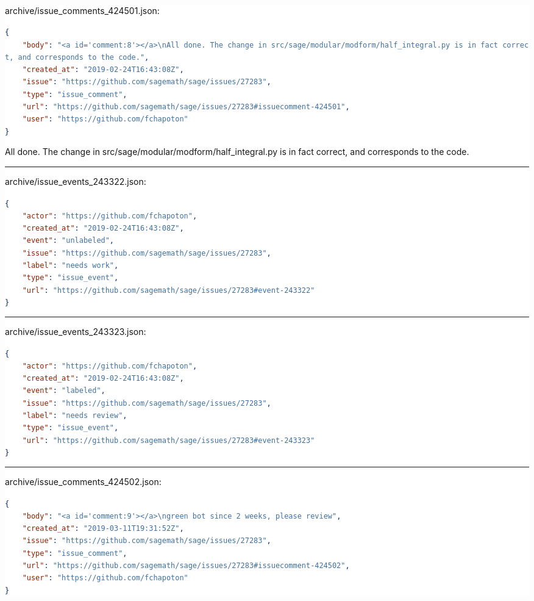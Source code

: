 archive/issue_comments_424501.json:
```json
{
    "body": "<a id='comment:8'></a>\nAll done. The change in src/sage/modular/modform/half_integral.py is in fact correct, and corresponds to the code.",
    "created_at": "2019-02-24T16:43:08Z",
    "issue": "https://github.com/sagemath/sage/issues/27283",
    "type": "issue_comment",
    "url": "https://github.com/sagemath/sage/issues/27283#issuecomment-424501",
    "user": "https://github.com/fchapoton"
}
```

<a id='comment:8'></a>
All done. The change in src/sage/modular/modform/half_integral.py is in fact correct, and corresponds to the code.



---

archive/issue_events_243322.json:
```json
{
    "actor": "https://github.com/fchapoton",
    "created_at": "2019-02-24T16:43:08Z",
    "event": "unlabeled",
    "issue": "https://github.com/sagemath/sage/issues/27283",
    "label": "needs work",
    "type": "issue_event",
    "url": "https://github.com/sagemath/sage/issues/27283#event-243322"
}
```



---

archive/issue_events_243323.json:
```json
{
    "actor": "https://github.com/fchapoton",
    "created_at": "2019-02-24T16:43:08Z",
    "event": "labeled",
    "issue": "https://github.com/sagemath/sage/issues/27283",
    "label": "needs review",
    "type": "issue_event",
    "url": "https://github.com/sagemath/sage/issues/27283#event-243323"
}
```



---

archive/issue_comments_424502.json:
```json
{
    "body": "<a id='comment:9'></a>\ngreen bot since 2 weeks, please review",
    "created_at": "2019-03-11T19:31:52Z",
    "issue": "https://github.com/sagemath/sage/issues/27283",
    "type": "issue_comment",
    "url": "https://github.com/sagemath/sage/issues/27283#issuecomment-424502",
    "user": "https://github.com/fchapoton"
}
```

